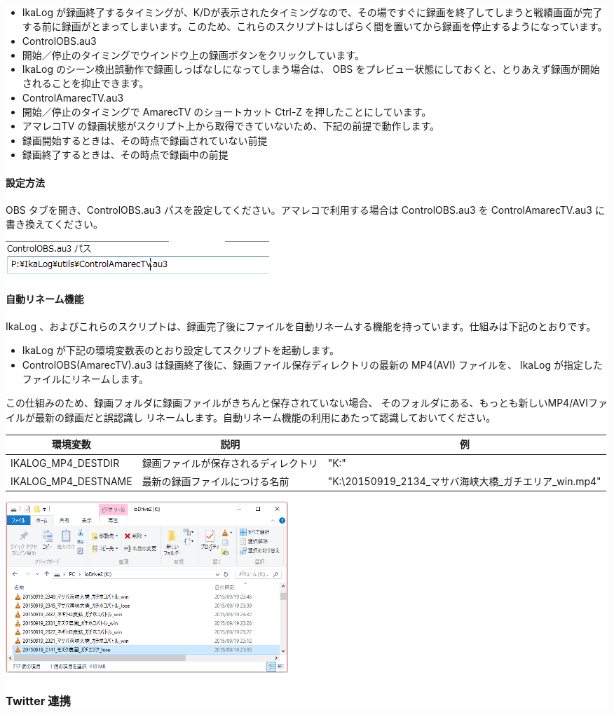 
- IkaLog が録画終了するタイミングが、K/Dが表示されたタイミングなので、その場ですぐに録画を終了してしまうと戦績画面が完了する前に録画がとまってしまいます。このため、これらのスクリプトはしばらく間を置いてから録画を停止するようになっています。
- ControlOBS.au3
 - 開始／停止のタイミングでウインドウ上の録画ボタンをクリックしています。
 - IkaLog のシーン検出誤動作で録画しっぱなしになってしまう場合は、 OBS をプレビュー状態にしておくと、とりあえず録画が開始されることを抑止できます。
- ControlAmarecTV.au3
 - 開始／停止のタイミングで AmarecTV のショートカット Ctrl-Z を押したことにしています。
 - アマレコTV の録画状態がスクリプト上から取得できていないため、下記の前提で動作します。
  - 録画開始するときは、その時点で録画されていない前提  
  - 録画終了するときは、その時点で録画中の前提

#### 設定方法

OBS タブを開き、ControlOBS.au3 パスを設定してください。アマレコで利用する場合は
 ControlOBS.au3 を ControlAmarecTV.au3 に書き換えてください。

 ![AmarecTVの設定例](images/IkaUI_OBS_AmarecTV.png)

#### 自動リネーム機能

IkaLog 、およびこれらのスクリプトは、録画完了後にファイルを自動リネームする機能を持っています。仕組みは下記のとおりです。
- IkaLog が下記の環境変数表のとおり設定してスクリプトを起動します。
- ControlOBS(AmarecTV).au3 は録画終了後に、録画ファイル保存ディレクトリの最新の MP4(AVI) ファイルを、 IkaLog が指定したファイルにリネームします。

この仕組みのため、録画フォルダに録画ファイルがきちんと保存されていない場合、
そのフォルダにある、もっとも新しいMP4/AVIファイルが最新の録画だと誤認識し
リネームします。自動リネーム機能の利用にあたって認識しておいてください。

| 環境変数 | 説明 | 例 |
|---------|------|----|
|IKALOG_MP4_DESTDIR|録画ファイルが保存されるディレクトリ|"K:\"|
|IKALOG_MP4_DESTNAME|最新の録画ファイルにつける名前| "K:\20150919_2134_マサバ海峡大橋_ガチエリア_win.mp4"|

![自動リネームされたファイルの例](images/IkaUI_OBS_outputs.png)


### Twitter 連携
